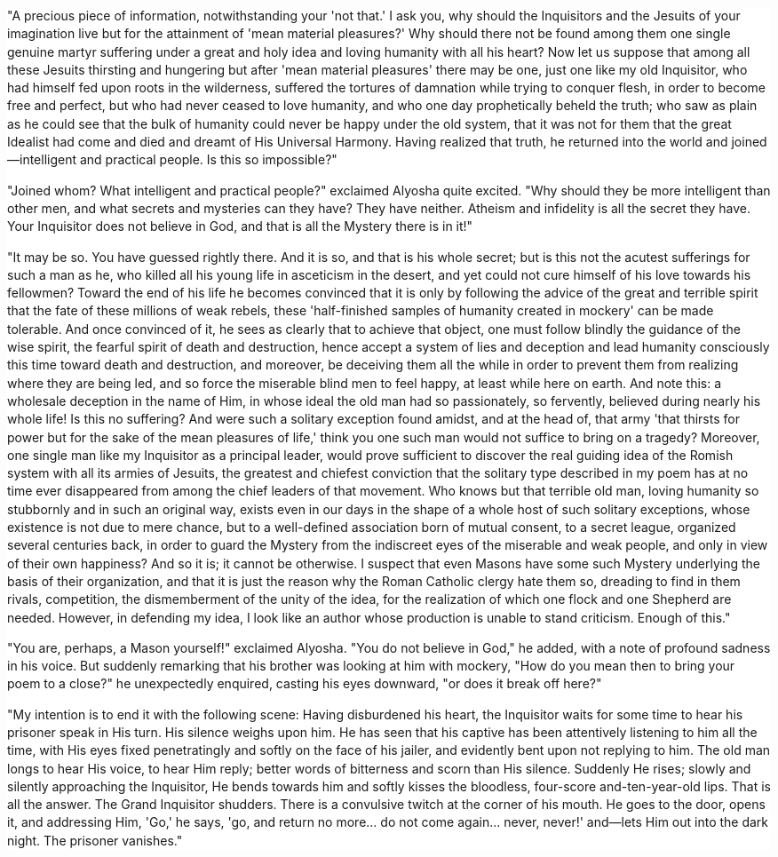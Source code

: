 "A precious piece of information, notwithstanding your 'not that.' I ask you, why should the Inquisitors and the Jesuits of your imagination live but for the attainment of 'mean material pleasures?' Why should there not be found among them one single genuine martyr suffering under a great and holy idea and loving humanity with all his heart? Now let us suppose that among all these Jesuits thirsting and hungering but after 'mean material pleasures' there may be one, just one like my old Inquisitor, who had himself fed upon roots in the wilderness, suffered the tortures of damnation while trying to conquer flesh, in order to become free and perfect, but who had never ceased to love humanity, and who one day prophetically beheld the truth; who saw as plain as he could see that the bulk of humanity could never be happy under the old system, that it was not for them that the great Idealist had come and died and dreamt of His Universal Harmony. Having realized that truth, he returned into the world and joined—intelligent and practical people. Is this so impossible?"

"Joined whom? What intelligent and practical people?" exclaimed Alyosha quite excited. "Why should they be more intelligent than other men, and what secrets and mysteries can they have? They have neither. Atheism and infidelity is all the secret they have. Your Inquisitor does not believe in God, and that is all the Mystery there is in it!"

"It may be so. You have guessed rightly there. And it is so, and that is his whole secret; but is this not the acutest sufferings for such a man as he, who killed all his young life in asceticism in the desert, and yet could not cure himself of his love towards his fellowmen? Toward the end of his life he becomes convinced that it is only by following the advice of the great and terrible spirit that the fate of these millions of weak rebels, these 'half-finished samples of humanity created in mockery' can be made tolerable. And once convinced of it, he sees as clearly that to achieve that object, one must follow blindly the guidance of the wise spirit, the fearful spirit of death and destruction, hence accept a system of lies and deception and lead humanity consciously this time toward death and destruction, and moreover, be deceiving them all the while in order to prevent them from realizing where they are being led, and so force the miserable blind men to feel happy, at least while here on earth. And note this: a wholesale deception in the name of Him, in whose ideal the old man had so passionately, so fervently, believed during nearly his whole life! Is this no suffering? And were such a solitary exception found amidst, and at the head of, that army 'that thirsts for power but for the sake of the mean pleasures of life,' think you one such man would not suffice to bring on a tragedy? Moreover, one single man like my Inquisitor as a principal leader, would prove sufficient to discover the real guiding idea of the Romish system with all its armies of Jesuits, the greatest and chiefest conviction that the solitary type described in my poem has at no time ever disappeared from among the chief leaders of that movement. Who knows but that terrible old man, loving humanity so stubbornly and in such an original way, exists even in our days in the shape of a whole host of such solitary exceptions, whose existence is not due to mere chance, but to a well-defined association born of mutual consent, to a secret league, organized several centuries back, in order to guard the Mystery from the indiscreet eyes of the miserable and weak people, and only in view of their own happiness? And so it is; it cannot be otherwise. I suspect that even Masons have some such Mystery underlying the basis of their organization, and that it is just the reason why the Roman Catholic clergy hate them so, dreading to find in them rivals, competition, the dismemberment of the unity of the idea, for the realization of which one flock and one Shepherd are needed. However, in defending my idea, I look like an author whose production is unable to stand criticism. Enough of this."

"You are, perhaps, a Mason yourself!" exclaimed Alyosha. "You do not believe in God," he added, with a note of profound sadness in his voice. But suddenly remarking that his brother was looking at him with mockery, "How do you mean then to bring your poem to a close?" he unexpectedly enquired, casting his eyes downward, "or does it break off here?"

"My intention is to end it with the following scene: Having disburdened his heart, the Inquisitor waits for some time to hear his prisoner speak in His turn. His silence weighs upon him. He has seen that his captive has been attentively listening to him all the time, with His eyes fixed penetratingly and softly on the face of his jailer, and evidently bent upon not replying to him. The old man longs to hear His voice, to hear Him reply; better words of bitterness and scorn than His silence. Suddenly He rises; slowly and silently approaching the Inquisitor, He bends towards him and softly kisses the bloodless, four-score and-ten-year-old lips. That is all the answer. The Grand Inquisitor shudders. There is a convulsive twitch at the corner of his mouth. He goes to the door, opens it, and addressing Him, 'Go,' he says, 'go, and return no more... do not come again... never, never!' and—lets Him out into the dark night. The prisoner vanishes."
